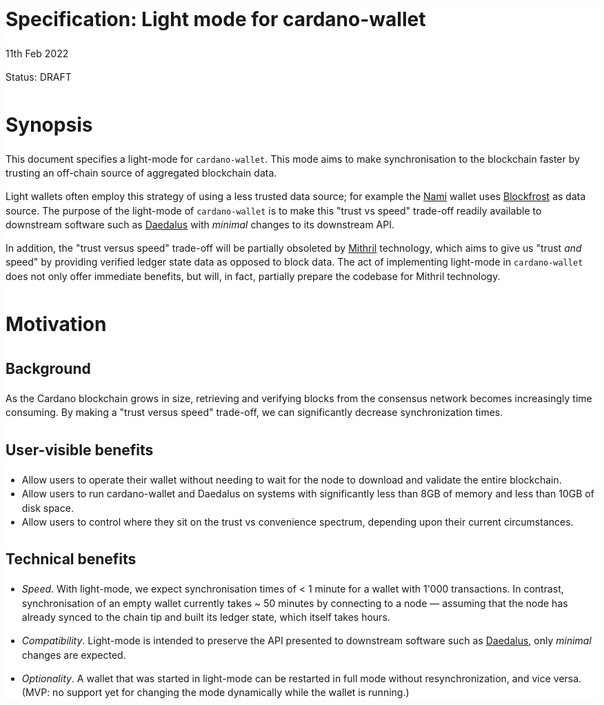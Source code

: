 # Specification: Light mode for cardano-wallet

11th Feb 2022

Status: DRAFT

# Synopsis

This document specifies a light-mode for `cardano-wallet`.
This mode aims to make synchronisation to the blockchain faster by trusting an off-chain source of aggregated blockchain data.

Light wallets often employ this strategy of using a less trusted data source; for example the [Nami][] wallet uses [Blockfrost][] as data source. The purpose of the light-mode of `cardano-wallet` is to make this "trust vs speed" trade-off readily available to downstream software such as [Daedalus][] with *minimal* changes to its downstream API.

In addition, the "trust versus speed" trade-off will be partially obsoleted by [Mithril][] technology, which aims to give us "trust *and* speed" by providing verified ledger state data as opposed to block data. The act of implementing light-mode in `cardano-wallet` does not only offer immediate benefits, but will, in fact, partially prepare the codebase for Mithril technology.

  [daedalus]: https://daedaluswallet.io
  [nami]: https://namiwallet.io
  [blockfrost]: http://blockfrost.io
  [mithril]: https://iohk.io/en/research/library/papers/mithrilstake-based-threshold-multisignatures/

# Motivation

## Background

As the Cardano blockchain grows in size, retrieving and verifying blocks from the consensus network becomes increasingly time consuming. By making a "trust versus speed" trade-off, we can significantly decrease synchronization times.

## User-visible benefits

* Allow users to operate their wallet without needing to wait for the node to download and validate the entire blockchain.
* Allow users to run cardano-wallet and Daedalus on systems with significantly less than 8GB of memory and less than 10GB of disk space.
* Allow users to control where they sit on the trust vs convenience spectrum, depending upon their current circumstances.

## Technical benefits

* *Speed*. With light-mode, we expect synchronisation times of < 1 minute for a wallet with 1'000 transactions. In contrast, synchronisation of an empty wallet currently takes ~ 50 minutes by connecting to a node — assuming that the node has already synced to the chain tip and built its ledger state, which itself takes hours.
* *Compatibility*. Light-mode is intended to preserve the API presented to downstream software such as [Daedalus][], only *minimal* changes are expected.
* *Optionality*. A wallet that was started in light-mode can be restarted in full mode without resynchronization, and vice versa. (MVP: no support yet for changing the mode dynamically while the wallet is running.)


  [cardano-launcher]: https://github.com/input-output-hk/cardano-launcher